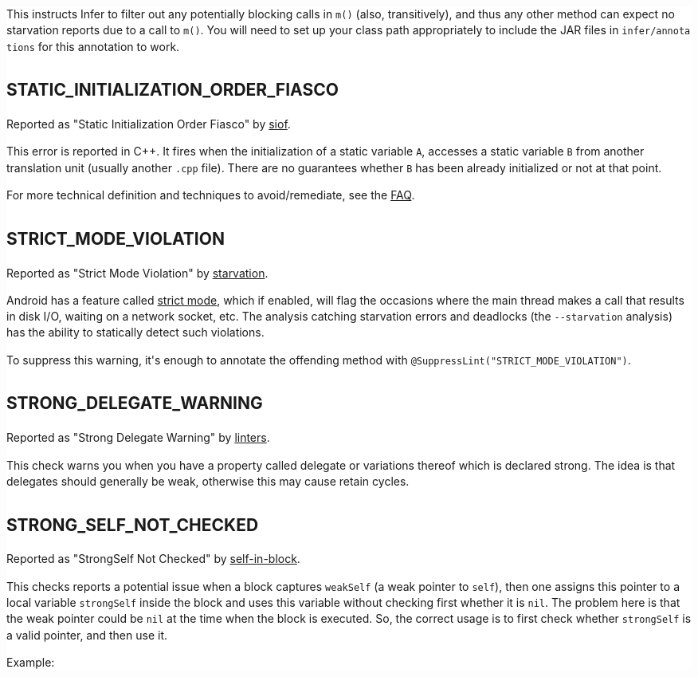 This instructs Infer to filter out any potentially blocking calls in `m()`
(also, transitively), and thus any other method can expect no starvation reports
due to a call to `m()`. You will need to set up your class path appropriately to
include the JAR files in `infer/annotations` for this annotation to work.

## STATIC_INITIALIZATION_ORDER_FIASCO

Reported as "Static Initialization Order Fiasco" by [siof](/docs/next/checker-siof).

This error is reported in C++. It fires when the initialization of a static
variable `A`, accesses a static variable `B` from another translation unit
(usually another `.cpp` file). There are no guarantees whether `B` has been
already initialized or not at that point.

For more technical definition and techniques to avoid/remediate, see the
[FAQ](https://isocpp.org/wiki/faq/ctors#static-init-order).

## STRICT_MODE_VIOLATION

Reported as "Strict Mode Violation" by [starvation](/docs/next/checker-starvation).

Android has a feature called
[strict mode](https://developer.android.com/reference/android/os/StrictMode),
which if enabled, will flag the occasions where the main thread makes a call
that results in disk I/O, waiting on a network socket, etc. The analysis
catching starvation errors and deadlocks (the `--starvation` analysis) has the
ability to statically detect such violations.

To suppress this warning, it's enough to annotate the offending method with
`@SuppressLint("STRICT_MODE_VIOLATION")`.

## STRONG_DELEGATE_WARNING

Reported as "Strong Delegate Warning" by [linters](/docs/next/checker-linters).

This check warns you when you have a property called delegate or variations
thereof which is declared strong. The idea is that delegates should generally be
weak, otherwise this may cause retain cycles.

## STRONG_SELF_NOT_CHECKED

Reported as "StrongSelf Not Checked" by [self-in-block](/docs/next/checker-self-in-block).

This checks reports a potential issue when a block captures `weakSelf` (a weak pointer to `self`),
then one assigns this pointer to a local variable `strongSelf` inside the block and uses this variable
without checking first whether it is `nil`. The problem here is that the weak pointer could be `nil` at
the time when the block is executed. So, the correct usage is to first check whether `strongSelf` is a valid
pointer, and then use it.

Example:
